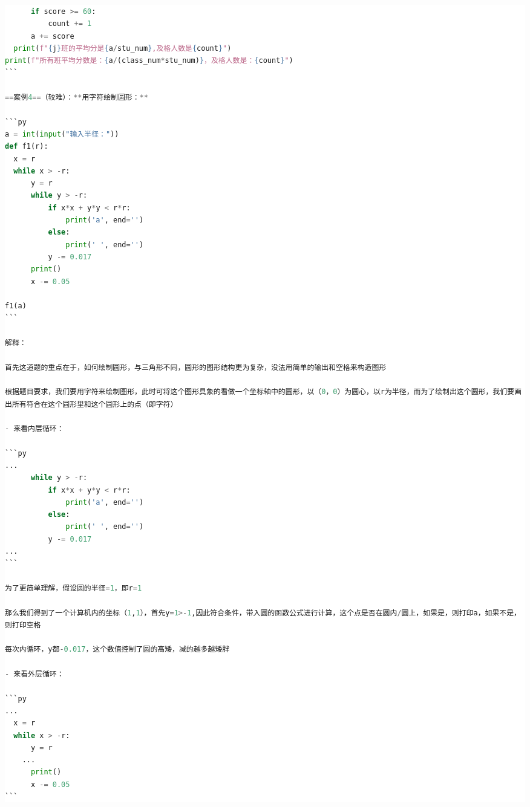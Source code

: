   ````python
        if score >= 60:
            count += 1
        a += score
    print(f"{j}班的平均分是{a/stu_num},及格人数是{count}")
print(f"所有班平均分数是：{a/(class_num*stu_num)}，及格人数是：{count}")
```

==案例4==（较难）：**用字符绘制圆形：**

```py
a = int(input("输入半径："))
def f1(r):
    x = r
    while x > -r:
        y = r
        while y > -r:
            if x*x + y*y < r*r:
                print('a', end='')
            else:
                print(' ', end='')
            y -= 0.017
        print()
        x -= 0.05

f1(a)
```

解释：

首先这道题的重点在于，如何绘制圆形，与三角形不同，圆形的图形结构更为复杂，没法用简单的输出和空格来构造图形

根据题目要求，我们要用字符来绘制图形，此时可将这个图形具象的看做一个坐标轴中的圆形，以（0，0）为圆心，以r为半径，而为了绘制出这个圆形，我们要画出所有符合在这个圆形里和这个圆形上的点（即字符）

- 来看内层循环：

```py
...
        while y > -r:
            if x*x + y*y < r*r:
                print('a', end='')
            else:
                print(' ', end='')
            y -= 0.017
...
```

为了更简单理解，假设圆的半径=1，即r=1

那么我们得到了一个计算机内的坐标（1,1），首先y=1>-1,因此符合条件，带入圆的函数公式进行计算，这个点是否在圆内/圆上，如果是，则打印a，如果不是，则打印空格

每次内循环，y都-0.017，这个数值控制了圆的高矮，减的越多越矮胖

- 来看外层循环：

```py
...
    x = r
    while x > -r:
        y = r
      ...
        print()
        x -= 0.05
```

  ````